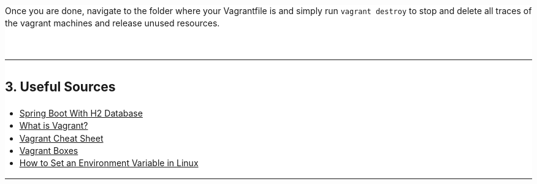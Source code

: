 Once you are done, navigate to the folder where your Vagrantfile is and simply run `vagrant destroy` to stop and delete
all traces of the vagrant machines and release unused resources.

<br>

---
## 3. Useful Sources
* [Spring Boot With H2 Database](https://www.baeldung.com/spring-boot-h2-database)
* [What is Vagrant?](https://developer.hashicorp.com/vagrant/tutorials/getting-started/getting-started-index)
* [Vagrant Cheat Sheet](https://gist.github.com/wpscholar/a49594e2e2b918f4d0c4)
* [Vagrant Boxes](https://app.vagrantup.com/boxes/search)
* [How to Set an Environment Variable in Linux](https://www.freecodecamp.org/news/how-to-set-an-environment-variable-in-linux/)

---
